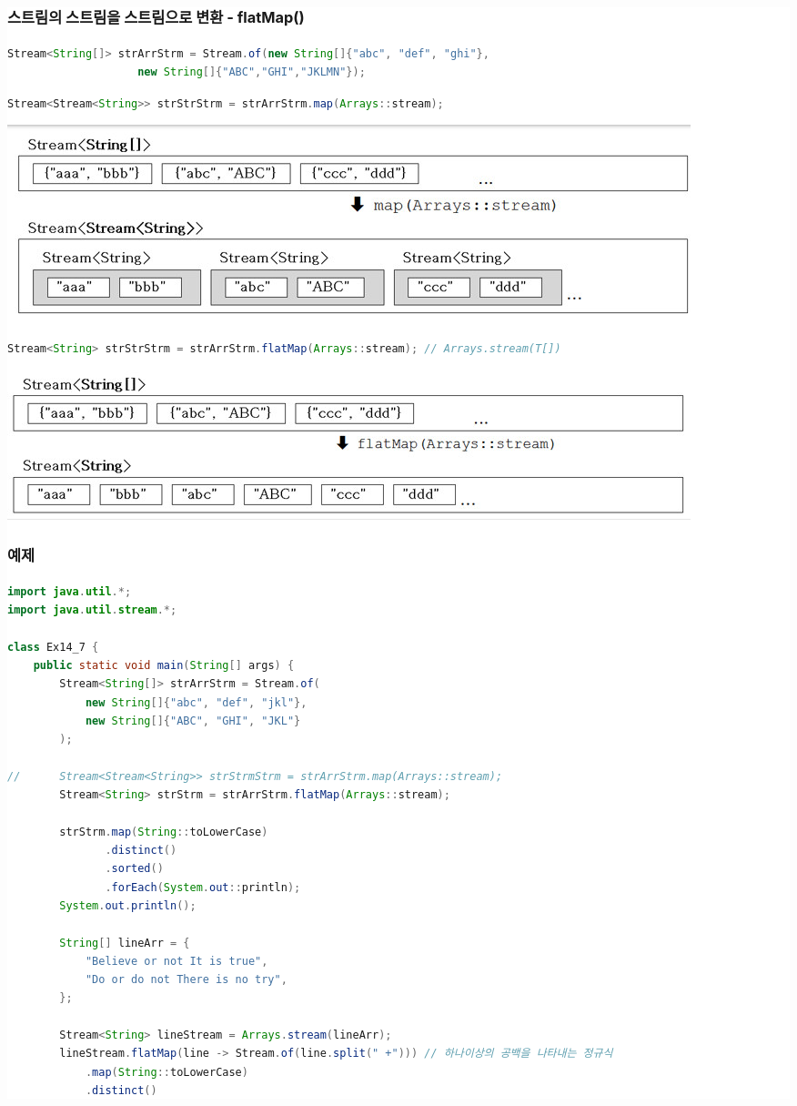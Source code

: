 ### 스트림의 스트림을 스트림으로 변환 - flatMap()
```java
Stream<String[]> strArrStrm = Stream.of(new String[]{"abc", "def", "ghi"},
					new String[]{"ABC","GHI","JKLMN"});
```
```java
Stream<Stream<String>> strStrStrm = strArrStrm.map(Arrays::stream);
```
![02](./img/stream02.jpg)
```java
Stream<String> strStrStrm = strArrStrm.flatMap(Arrays::stream);	// Arrays.stream(T[])
```
![03](./img/stream03.jpg)
### 예제
```java
import java.util.*;
import java.util.stream.*;

class Ex14_7 {
	public static void main(String[] args) {
		Stream<String[]> strArrStrm = Stream.of(
			new String[]{"abc", "def", "jkl"},
			new String[]{"ABC", "GHI", "JKL"}
		);

//		Stream<Stream<String>> strStrmStrm = strArrStrm.map(Arrays::stream);
		Stream<String> strStrm = strArrStrm.flatMap(Arrays::stream);

		strStrm.map(String::toLowerCase)
			   .distinct()
			   .sorted()
			   .forEach(System.out::println);
		System.out.println();

		String[] lineArr = {
			"Believe or not It is true",
			"Do or do not There is no try",
		};

		Stream<String> lineStream = Arrays.stream(lineArr);
		lineStream.flatMap(line -> Stream.of(line.split(" +")))	// 하나이상의 공백을 나타내는 정규식
			.map(String::toLowerCase)
			.distinct()
```